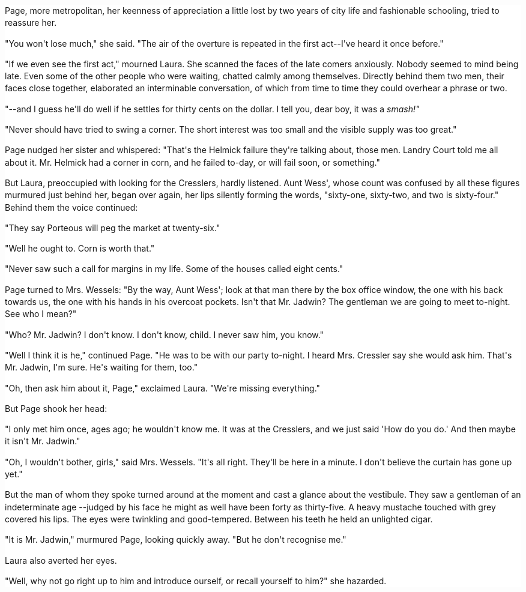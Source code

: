Page, more metropolitan, her keenness of appreciation a little lost by two years of city life and fashionable schooling, tried to reassure her.

"You won't lose much," she said. "The air of the overture is repeated in the first act--I've heard it once before."

"If we even see the first act," mourned Laura. She scanned the faces of the late comers anxiously. Nobody seemed to mind being late. Even some of the other people who were waiting, chatted calmly among themselves. Directly behind them two men, their faces close together, elaborated an interminable conversation, of which from time to time they could overhear a phrase or two.

"--and I guess he'll do well if he settles for thirty cents on the dollar. I tell you, dear boy, it was a _smash!"_

"Never should have tried to swing a corner. The short interest was too small and the visible supply was too great."

Page nudged her sister and whispered: "That's the Helmick failure they're talking about, those men. Landry Court told me all about it. Mr. Helmick had a corner in corn, and he failed to-day, or will fail soon, or something."

But Laura, preoccupied with looking for the Cresslers, hardly listened. Aunt Wess', whose count was confused by all these figures murmured just behind her, began over again, her lips silently forming the words, "sixty-one, sixty-two, and two is sixty-four." Behind them the voice continued:

"They say Porteous will peg the market at twenty-six."

"Well he ought to. Corn is worth that."

"Never saw such a call for margins in my life. Some of the houses called eight cents."

Page turned to Mrs. Wessels: "By the way, Aunt Wess'; look at that man there by the box office window, the one with his back towards us, the one with his hands in his overcoat pockets. Isn't that Mr. Jadwin? The gentleman we are going to meet to-night. See who I mean?"

"Who? Mr. Jadwin? I don't know. I don't know, child. I never saw him, you know."

"Well I think it is he," continued Page. "He was to be with our party to-night. I heard Mrs. Cressler say she would ask him. That's Mr. Jadwin, I'm sure. He's waiting for them, too."

"Oh, then ask him about it, Page," exclaimed Laura. "We're missing everything."

But Page shook her head:

"I only met him once, ages ago; he wouldn't know me. It was at the Cresslers, and we just said 'How do you do.' And then maybe it isn't Mr. Jadwin."

"Oh, I wouldn't bother, girls," said Mrs. Wessels. "It's all right. They'll be here in a minute. I don't believe the curtain has gone up yet."

But the man of whom they spoke turned around at the moment and cast a glance about the vestibule. They saw a gentleman of an indeterminate age --judged by his face he might as well have been forty as thirty-five. A heavy mustache touched with grey covered his lips. The eyes were twinkling and good-tempered. Between his teeth he held an unlighted cigar.

"It is Mr. Jadwin," murmured Page, looking quickly away. "But he don't recognise me."

Laura also averted her eyes.

"Well, why not go right up to him and introduce ourself, or recall yourself to him?" she hazarded.
